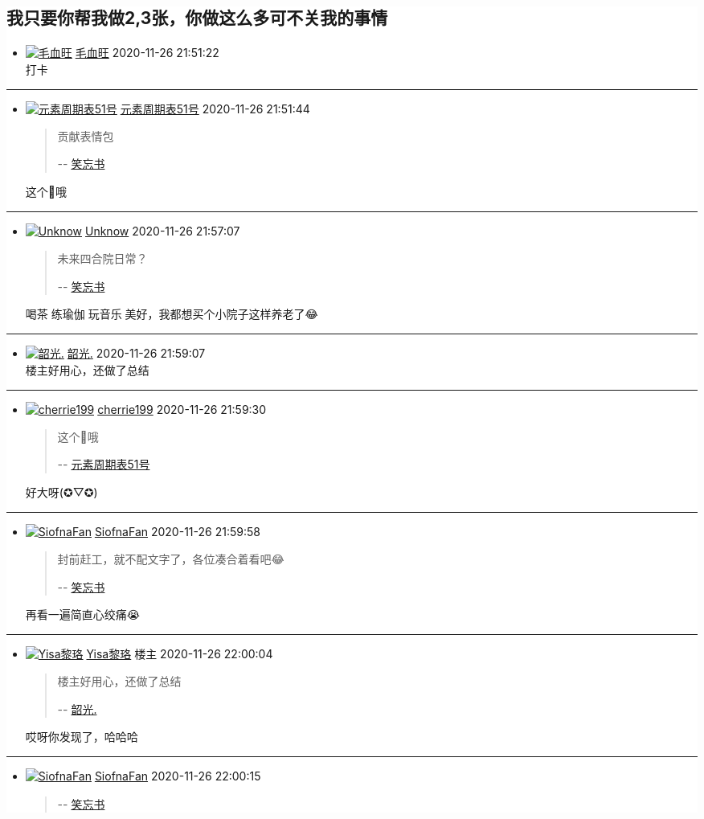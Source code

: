   我只要你帮我做2,3张，你做这么多可不关我的事情  
---
* [![毛血旺](../../image/icon/u220344591-1.jpg)](https://www.douban.com/people/220344591/)    [毛血旺](https://www.douban.com/people/220344591/)    2020-11-26 21:51:22  
  打卡  
---
* [![元素周期表51号](../../image/icon/u199280408-3.jpg)](https://www.douban.com/people/199280408/)    [元素周期表51号](https://www.douban.com/people/199280408/)    2020-11-26 21:51:44  
  >贡献表情包  
  >
  >-- [笑忘书](https://www.douban.com/people/40401623/)  
  
  这个🐻哦  
---
* [![Unknow](../../image/icon/u219306324-4.jpg)](https://www.douban.com/people/219306324/)    [Unknow](https://www.douban.com/people/219306324/)    2020-11-26 21:57:07  
  >未来四合院日常？  
  >
  >-- [笑忘书](https://www.douban.com/people/40401623/)  
  
  喝茶 练瑜伽 玩音乐 美好，我都想买个小院子这样养老了😂  
---
* [![韶光.](../../image/icon/u144946423-6.jpg)](https://www.douban.com/people/144946423/)    [韶光.](https://www.douban.com/people/144946423/)    2020-11-26 21:59:07  
  楼主好用心，还做了总结  
---
* [![cherrie199](../../image/icon/u195510471-1.jpg)](https://www.douban.com/people/195510471/)    [cherrie199](https://www.douban.com/people/195510471/)    2020-11-26 21:59:30  
  >这个🐻哦  
  >
  >-- [元素周期表51号](https://www.douban.com/people/199280408/)  
  
  好大呀(✪▽✪)  
---
* [![SiofnaFan](../../image/icon/u180076918-2.jpg)](https://www.douban.com/people/180076918/)    [SiofnaFan](https://www.douban.com/people/180076918/)    2020-11-26 21:59:58  
  >封前赶工，就不配文字了，各位凑合着看吧😂  
  >
  >-- [笑忘书](https://www.douban.com/people/40401623/)  
  
  再看一遍简直心绞痛😭  
---
* [![Yisa黎珞](../../image/icon/u217273308-1.jpg)](https://www.douban.com/people/217273308/)    [Yisa黎珞](https://www.douban.com/people/217273308/)    楼主    2020-11-26 22:00:04  
  >楼主好用心，还做了总结  
  >
  >-- [韶光.](https://www.douban.com/people/144946423/)  
  
  哎呀你发现了，哈哈哈  
---
* [![SiofnaFan](../../image/icon/u180076918-2.jpg)](https://www.douban.com/people/180076918/)    [SiofnaFan](https://www.douban.com/people/180076918/)    2020-11-26 22:00:15  
  >  
  >
  >-- [笑忘书](https://www.douban.com/people/40401623/)  
  